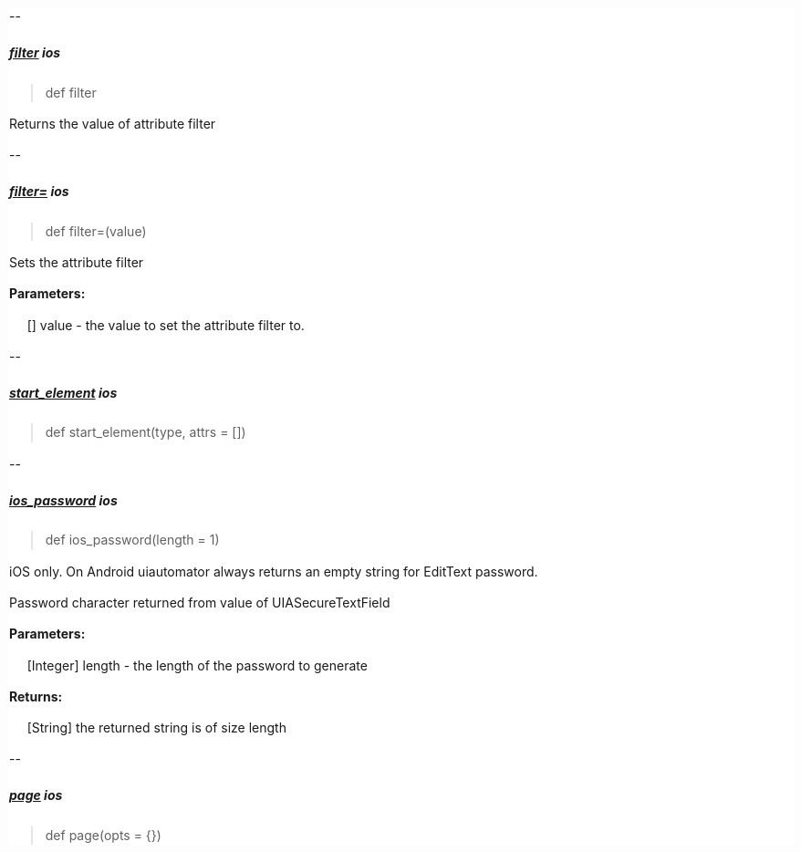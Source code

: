 --

##### [filter](https://github.com/appium/ruby_lib/blob/954a3a8d4d5cd56fa5a4e80d021805759dbf5e10/lib/appium_lib/ios/common/helper.rb#L19) ios

> def filter

Returns the value of attribute filter

--

##### [filter=](https://github.com/appium/ruby_lib/blob/954a3a8d4d5cd56fa5a4e80d021805759dbf5e10/lib/appium_lib/ios/common/helper.rb#L19) ios

> def filter=(value)

Sets the attribute filter

__Parameters:__

&nbsp;&nbsp;&nbsp;&nbsp;&nbsp;[] value - the value to set the attribute filter to.

--

##### [start_element](https://github.com/appium/ruby_lib/blob/954a3a8d4d5cd56fa5a4e80d021805759dbf5e10/lib/appium_lib/ios/common/helper.rb#L21) ios

> def start_element(type, attrs = [])



--

##### [ios_password](https://github.com/appium/ruby_lib/blob/954a3a8d4d5cd56fa5a4e80d021805759dbf5e10/lib/appium_lib/ios/common/helper.rb#L57) ios

> def ios_password(length = 1)

iOS only. On Android uiautomator always returns an empty string for EditText password.

Password character returned from value of UIASecureTextField

__Parameters:__

&nbsp;&nbsp;&nbsp;&nbsp;&nbsp;[Integer] length - the length of the password to generate

__Returns:__

&nbsp;&nbsp;&nbsp;&nbsp;&nbsp;[String] the returned string is of size length

--

##### [page](https://github.com/appium/ruby_lib/blob/954a3a8d4d5cd56fa5a4e80d021805759dbf5e10/lib/appium_lib/ios/common/helper.rb#L73) ios

> def page(opts = {})

